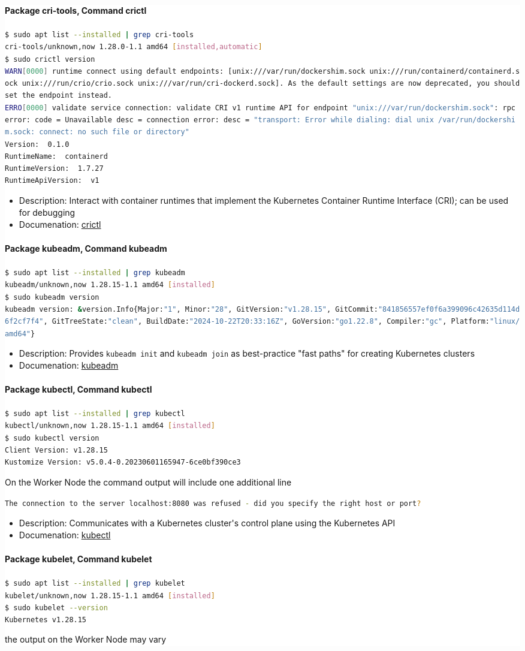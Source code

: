 #### Package cri-tools, Command crictl
```bash
$ sudo apt list --installed | grep cri-tools
cri-tools/unknown,now 1.28.0-1.1 amd64 [installed,automatic]
$ sudo crictl version
WARN[0000] runtime connect using default endpoints: [unix:///var/run/dockershim.sock unix:///run/containerd/containerd.sock unix:///run/crio/crio.sock unix:///var/run/cri-dockerd.sock]. As the default settings are now deprecated, you should set the endpoint instead.
ERRO[0000] validate service connection: validate CRI v1 runtime API for endpoint "unix:///var/run/dockershim.sock": rpc error: code = Unavailable desc = connection error: desc = "transport: Error while dialing: dial unix /var/run/dockershim.sock: connect: no such file or directory"
Version:  0.1.0
RuntimeName:  containerd
RuntimeVersion:  1.7.27
RuntimeApiVersion:  v1
```
- Description: Interact with container runtimes that implement the Kubernetes Container Runtime Interface (CRI); can be used for debugging
- Documenation: [crictl](https://kubernetes.io/docs/tasks/debug/debug-cluster/crictl/)

#### Package kubeadm, Command kubeadm
```bash
$ sudo apt list --installed | grep kubeadm
kubeadm/unknown,now 1.28.15-1.1 amd64 [installed]
$ sudo kubeadm version
kubeadm version: &version.Info{Major:"1", Minor:"28", GitVersion:"v1.28.15", GitCommit:"841856557ef0f6a399096c42635d114d6f2cf7f4", GitTreeState:"clean", BuildDate:"2024-10-22T20:33:16Z", GoVersion:"go1.22.8", Compiler:"gc", Platform:"linux/amd64"}
```
- Description: Provides ```kubeadm init``` and ```kubeadm join``` as best-practice "fast paths" for creating Kubernetes clusters
- Documenation: [kubeadm](https://kubernetes.io/docs/reference/setup-tools/kubeadm/) 

#### Package kubectl, Command kubectl
```bash
$ sudo apt list --installed | grep kubectl
kubectl/unknown,now 1.28.15-1.1 amd64 [installed]
$ sudo kubectl version
Client Version: v1.28.15
Kustomize Version: v5.0.4-0.20230601165947-6ce0bf390ce3
```
On the Worker Node the command output will include one additional line
```bash
The connection to the server localhost:8080 was refused - did you specify the right host or port?
```
- Description: Communicates with a Kubernetes cluster's control plane using the Kubernetes API
- Documenation: [kubectl](https://kubernetes.io/docs/reference/kubectl/)

#### Package kubelet, Command kubelet
```bash
$ sudo apt list --installed | grep kubelet
kubelet/unknown,now 1.28.15-1.1 amd64 [installed]
$ sudo kubelet --version
Kubernetes v1.28.15
```
the output on the Worker Node may vary


[^alternate_command_kubernetes_packages]: Alternate command ```$ cat /etc/apt/sources.list /etc/apt/sources.list.d/* | grep kubernetes```
[^run_kubeadm_init]: [I set my master with "kubeadm init"...](https://www.reddit.com/r/kubernetes/comments/vim21o/i_set_my_master_with_kubeadm_init/)
[^kubernetes_node_not_ready]: [Kubernetes Node Not Ready Error and How to Fix It](https://lumigo.io/kubernetes-troubleshooting/kubernetes-node-not-ready-error-and-how-to-fix-it/)
[^confirm_installation_token]: [The cluster-info ConfigMap does not yet contain a JWS signature for token ID "cjxj26"](https://stackoverflow.com/questions/68387634/the-cluster-info-configmap-does-not-yet-contain-a-jws-signature-for-token-id-cj) | StackOverflow